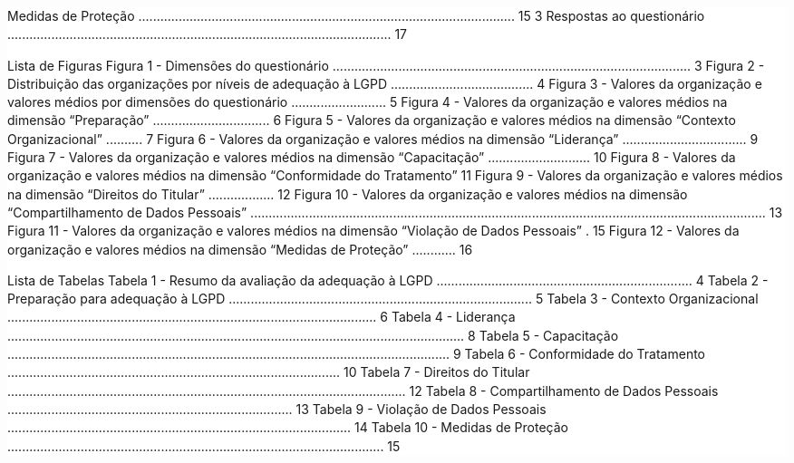 Medidas de Proteção ....................................................................................................... 15 
3 
Respostas ao questionário ......................................................................................................... 17 
 
 
 
Lista de Figuras 
Figura 1 - Dimensões do questionário .................................................................................................. 3 
Figura 2 - Distribuição das organizações por níveis de adequação à LGPD ....................................... 4 
Figura 3 - Valores da organização e valores médios por dimensões do questionário .......................... 5 
Figura 4 - Valores da organização e valores médios na dimensão “Preparação” ................................ 6 
Figura 5 - Valores da organização e valores médios na dimensão “Contexto Organizacional” .......... 7 
Figura 6 - Valores da organização e valores médios na dimensão “Liderança” .................................. 9 
Figura 7 - Valores da organização e valores médios na dimensão “Capacitação” ............................ 10 
Figura 8 - Valores da organização e valores médios na dimensão “Conformidade do Tratamento” 11 
Figura 9 - Valores da organização e valores médios na dimensão “Direitos do Titular” .................. 12 
Figura 10 - Valores da organização e valores médios na dimensão “Compartilhamento de Dados 
Pessoais” ............................................................................................................................................. 13 
Figura 11 - Valores da organização e valores médios na dimensão “Violação de Dados Pessoais” . 15 
Figura 12 - Valores da organização e valores médios na dimensão “Medidas de Proteção” ............ 16 
 
 
Lista de Tabelas 
Tabela 1 - Resumo da avaliação da adequação à LGPD ...................................................................... 4 
Tabela 2 - Preparação para adequação à LGPD ................................................................................... 5 
Tabela 3 - Contexto Organizacional ..................................................................................................... 6 
Tabela 4 - Liderança ............................................................................................................................. 8 
Tabela 5 - Capacitação ......................................................................................................................... 9 
Tabela 6 - Conformidade do Tratamento ........................................................................................... 10 
Tabela 7 - Direitos do Titular ............................................................................................................. 12 
Tabela 8 - Compartilhamento de Dados Pessoais .............................................................................. 13 
Tabela 9 - Violação de Dados Pessoais .............................................................................................. 14 
Tabela 10 - Medidas de Proteção ....................................................................................................... 15 
 